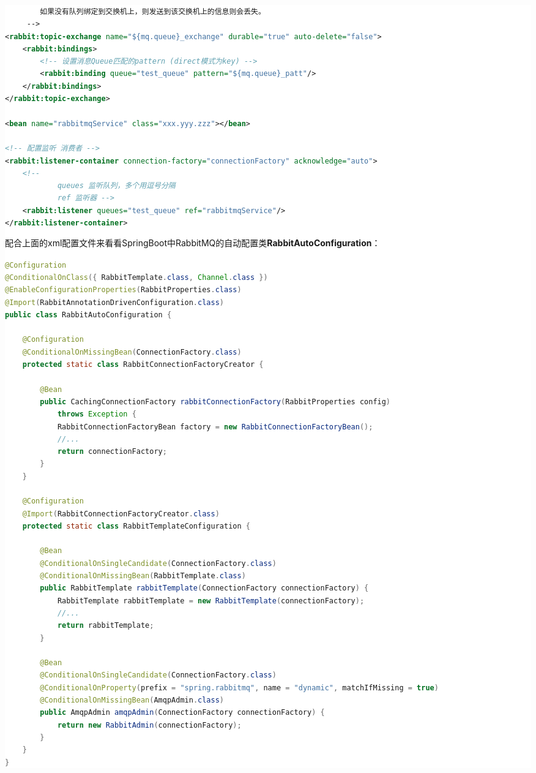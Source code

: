 ```xml
        如果没有队列绑定到交换机上，则发送到该交换机上的信息则会丢失。
     -->
<rabbit:topic-exchange name="${mq.queue}_exchange" durable="true" auto-delete="false">
    <rabbit:bindings>
        <!-- 设置消息Queue匹配的pattern (direct模式为key) -->
        <rabbit:binding queue="test_queue" pattern="${mq.queue}_patt"/>
    </rabbit:bindings>
</rabbit:topic-exchange>

<bean name="rabbitmqService" class="xxx.yyy.zzz"></bean>

<!-- 配置监听 消费者 -->
<rabbit:listener-container connection-factory="connectionFactory" acknowledge="auto">
    <!-- 
            queues 监听队列，多个用逗号分隔 
            ref 监听器 -->
    <rabbit:listener queues="test_queue" ref="rabbitmqService"/>
</rabbit:listener-container>
```

配合上面的xml配置文件来看看SpringBoot中RabbitMQ的自动配置类**RabbitAutoConfiguration**：

```java
@Configuration
@ConditionalOnClass({ RabbitTemplate.class, Channel.class })
@EnableConfigurationProperties(RabbitProperties.class)
@Import(RabbitAnnotationDrivenConfiguration.class)
public class RabbitAutoConfiguration {
    
    @Configuration
	@ConditionalOnMissingBean(ConnectionFactory.class)
	protected static class RabbitConnectionFactoryCreator {
    
        @Bean
        public CachingConnectionFactory rabbitConnectionFactory(RabbitProperties config)
            throws Exception {
            RabbitConnectionFactoryBean factory = new RabbitConnectionFactoryBean();
            //...
            return connectionFactory;
        }
    }
    
    @Configuration
	@Import(RabbitConnectionFactoryCreator.class)
	protected static class RabbitTemplateConfiguration {
        
        @Bean
		@ConditionalOnSingleCandidate(ConnectionFactory.class)
		@ConditionalOnMissingBean(RabbitTemplate.class)
		public RabbitTemplate rabbitTemplate(ConnectionFactory connectionFactory) {
			RabbitTemplate rabbitTemplate = new RabbitTemplate(connectionFactory);
            //...
            return rabbitTemplate;
        }
        
        @Bean
		@ConditionalOnSingleCandidate(ConnectionFactory.class)
		@ConditionalOnProperty(prefix = "spring.rabbitmq", name = "dynamic", matchIfMissing = true)
		@ConditionalOnMissingBean(AmqpAdmin.class)
		public AmqpAdmin amqpAdmin(ConnectionFactory connectionFactory) {
			return new RabbitAdmin(connectionFactory);
		}
    }
}
```